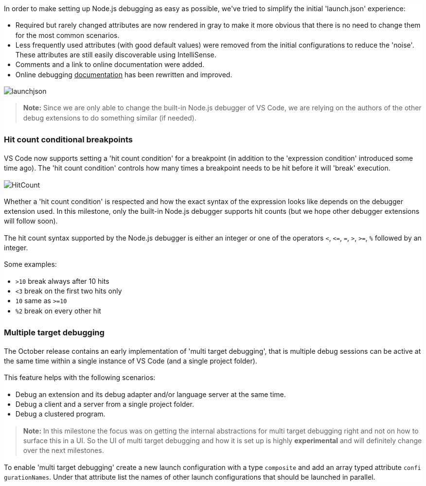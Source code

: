 In order to make setting up Node.js debugging as easy as possible, we've tried to simplify the initial 'launch.json' experience:

* Required but rarely changed attributes are now rendered in gray to make it more obvious that there is no need to change them for the most common scenarios.
* Less frequently used attributes (with good default values) were removed from the initial configurations to reduce the 'noise'. These attributes are still easily discoverable using IntelliSense.
* Comments and a link to online documentation were added.
* Online debugging [documentation](https://code.visualstudio.com/docs/debugtest/debugging#_launch-configurations) has been rewritten and improved.

![launchjson](images/1_7/launchjson.png)

>**Note:** Since we are only able to change the built-in Node.js debugger of VS Code, we are relying on the authors of the other debug extensions to do something similar (if needed).

### Hit count conditional breakpoints

VS Code now supports setting a 'hit count condition' for a breakpoint (in addition to the 'expression condition' introduced some time ago). The 'hit count condition' controls how many times a breakpoint needs to be hit before it will 'break' execution.

![HitCount](images/1_7/hitCount.gif)

Whether a 'hit count condition' is respected and how the exact syntax of the expression looks like depends on the debugger extension used. In this milestone, only the built-in Node.js debugger supports hit counts (but we hope other debugger extensions will follow soon).

The hit count syntax supported by the Node.js debugger is either an integer or one of the operators `<`, `<=`, `=`, `>`, `>=`, `%` followed by an integer.

Some examples:

- `>10` break always after 10 hits
- `<3` break on the first two hits only
- `10` same as `>=10`
- `%2` break on every other hit

### Multiple target debugging

The October release contains an early implementation of 'multi target debugging', that is multiple debug sessions can be active at the same time within a single instance of VS Code (and a single project folder).

This feature helps with the following scenarios:

* Debug an extension and its debug adapter and/or language server at the same time.
* Debug a client and a server from a single project folder.
* Debug a clustered program.

>**Note:** In this milestone the focus was on getting the internal abstractions for multi target debugging right and not on how to surface this in a UI.
So the UI of multi target debugging and how it is set up is highly **experimental** and will definitely change over the next milestones.

To enable 'multi target debugging' create a new launch configuration with a type `composite` and add an array typed attribute `configurationNames`.
Under that attribute list the names of other launch configurations that should be launched in parallel.
